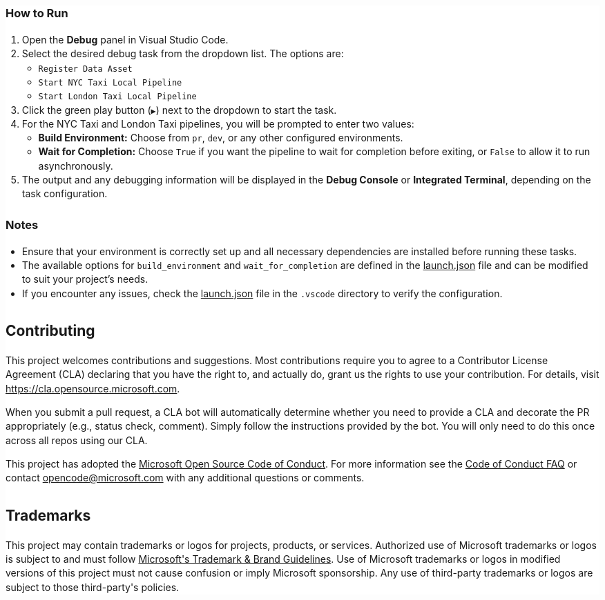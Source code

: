 ### How to Run

1. Open the **Debug** panel in Visual Studio Code.
2. Select the desired debug task from the dropdown list. The options are:
   - `Register Data Asset`
   - `Start NYC Taxi Local Pipeline`
   - `Start London Taxi Local Pipeline`
3. Click the green play button (`▶`) next to the dropdown to start the task.
4. For the NYC Taxi and London Taxi pipelines, you will be prompted to enter two values:
   - **Build Environment:** Choose from `pr`, `dev`, or any other configured environments.
   - **Wait for Completion:** Choose `True` if you want the pipeline to wait for completion before exiting, or `False` to allow it to run asynchronously.
5. The output and any debugging information will be displayed in the **Debug Console** or **Integrated Terminal**, depending on the task configuration.

### Notes

- Ensure that your environment is correctly set up and all necessary dependencies are installed before running these tasks.
- The available options for `build_environment` and `wait_for_completion` are defined in the [launch.json](.vscode/launch.json) file and can be modified to suit your project’s needs.
- If you encounter any issues, check the [launch.json](.vscode/launch.json) file in the `.vscode` directory to verify the configuration.

## Contributing

This project welcomes contributions and suggestions.  Most contributions require you to agree to a
Contributor License Agreement (CLA) declaring that you have the right to, and actually do, grant us
the rights to use your contribution. For details, visit https://cla.opensource.microsoft.com.

When you submit a pull request, a CLA bot will automatically determine whether you need to provide
a CLA and decorate the PR appropriately (e.g., status check, comment). Simply follow the instructions
provided by the bot. You will only need to do this once across all repos using our CLA.

This project has adopted the [Microsoft Open Source Code of Conduct](https://opensource.microsoft.com/codeofconduct/).
For more information see the [Code of Conduct FAQ](https://opensource.microsoft.com/codeofconduct/faq/) or
contact [opencode@microsoft.com](mailto:opencode@microsoft.com) with any additional questions or comments.

## Trademarks

This project may contain trademarks or logos for projects, products, or services. Authorized use of Microsoft 
trademarks or logos is subject to and must follow 
[Microsoft's Trademark & Brand Guidelines](https://www.microsoft.com/en-us/legal/intellectualproperty/trademarks/usage/general).
Use of Microsoft trademarks or logos in modified versions of this project must not cause confusion or imply Microsoft sponsorship.
Any use of third-party trademarks or logos are subject to those third-party's policies.
